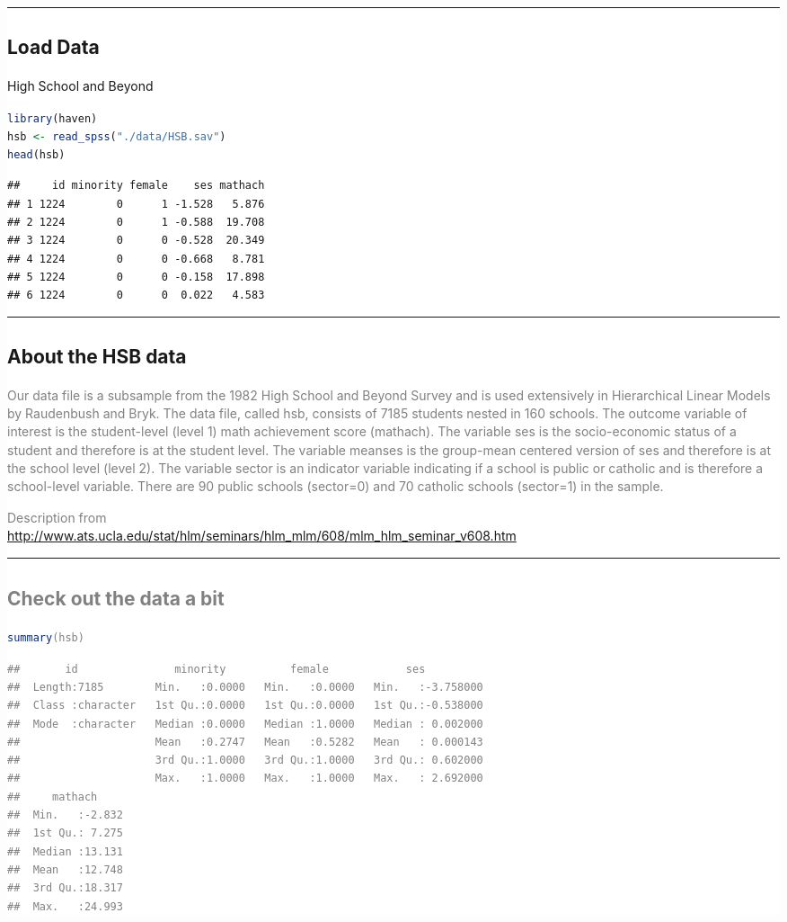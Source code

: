 ----
## Load Data
High School and Beyond


```r
library(haven)
hsb <- read_spss("./data/HSB.sav")
head(hsb)
```

```
##     id minority female    ses mathach
## 1 1224        0      1 -1.528   5.876
## 2 1224        0      1 -0.588  19.708
## 3 1224        0      0 -0.528  20.349
## 4 1224        0      0 -0.668   8.781
## 5 1224        0      0 -0.158  17.898
## 6 1224        0      0  0.022   4.583
```

----
## About the HSB data

<span style="color:gray" > 
Our data file is a subsample from the 1982 High School and Beyond Survey and is
  used extensively in Hierarchical Linear Models by Raudenbush and Bryk. The
  data file, called hsb, consists of 7185 students nested in 160 schools. The
  outcome variable of interest is the student-level (level 1) math achievement
  score (mathach). The variable ses is the socio-economic status of a student
  and therefore is at the student level. The variable meanses is the group-mean
  centered version of ses and therefore is at the school level (level 2). The
  variable sector is an indicator variable indicating if a school is public or
  catholic and is therefore a school-level variable. There are 90 public
  schools (sector=0) and 70 catholic schools (sector=1) in the sample.


Description from <br>
http://www.ats.ucla.edu/stat/hlm/seminars/hlm_mlm/608/mlm_hlm_seminar_v608.htm
 </span>


----
## Check out the data a bit


```r
summary(hsb)
```

```
##       id               minority          female            ses           
##  Length:7185        Min.   :0.0000   Min.   :0.0000   Min.   :-3.758000  
##  Class :character   1st Qu.:0.0000   1st Qu.:0.0000   1st Qu.:-0.538000  
##  Mode  :character   Median :0.0000   Median :1.0000   Median : 0.002000  
##                     Mean   :0.2747   Mean   :0.5282   Mean   : 0.000143  
##                     3rd Qu.:1.0000   3rd Qu.:1.0000   3rd Qu.: 0.602000  
##                     Max.   :1.0000   Max.   :1.0000   Max.   : 2.692000  
##     mathach      
##  Min.   :-2.832  
##  1st Qu.: 7.275  
##  Median :13.131  
##  Mean   :12.748  
##  3rd Qu.:18.317  
##  Max.   :24.993
```

